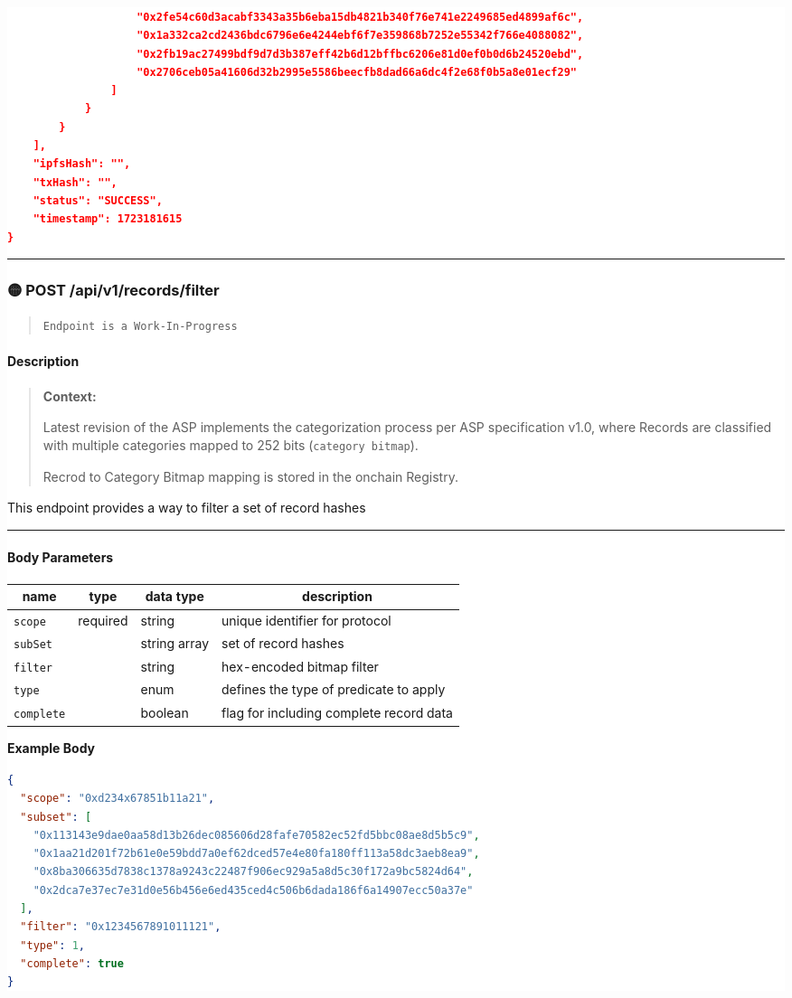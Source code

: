 ```json
                    "0x2fe54c60d3acabf3343a35b6eba15db4821b340f76e741e2249685ed4899af6c",
                    "0x1a332ca2cd2436bdc6796e6e4244ebf6f7e359868b7252e55342f766e4088082",
                    "0x2fb19ac27499bdf9d7d3b387eff42b6d12bffbc6206e81d0ef0b0d6b24520ebd",
                    "0x2706ceb05a41606d32b2995e5586beecfb8dad66a6dc4f2e68f0b5a8e01ecf29"
                ]
            }
        }
    ],
    "ipfsHash": "",
    "txHash": "",
    "status": "SUCCESS",
    "timestamp": 1723181615
}
```

---

### 🟡 POST /api/v1/records/filter

> `Endpoint is a Work-In-Progress`

#### Description

> **Context:**
>
> Latest revision of the ASP implements the categorization process per ASP specification v1.0,
> where Records are classified with multiple categories mapped to 252 bits (`category bitmap`).
>
> Recrod to Category Bitmap mapping is stored in the onchain Registry.

This endpoint provides a way to filter a set of record hashes

---

#### Body Parameters

| name       | type     | data type    | description                             |
| ---------- | -------- | ------------ | --------------------------------------- |
| `scope`    | required | string       | unique identifier for protocol          |
| `subSet`   |          | string array | set of record hashes                    |
| `filter`   |          | string       | hex-encoded bitmap filter               |
| `type`     |          | enum         | defines the type of predicate to apply  |
| `complete` |          | boolean      | flag for including complete record data |

**Example Body**

```json
{
  "scope": "0xd234x67851b11a21",
  "subset": [
    "0x113143e9dae0aa58d13b26dec085606d28fafe70582ec52fd5bbc08ae8d5b5c9",
    "0x1aa21d201f72b61e0e59bdd7a0ef62dced57e4e80fa180ff113a58dc3aeb8ea9",
    "0x8ba306635d7838c1378a9243c22487f906ec929a5a8d5c30f172a9bc5824d64",
    "0x2dca7e37ec7e31d0e56b456e6ed435ced4c506b6dada186f6a14907ecc50a37e"
  ],
  "filter": "0x1234567891011121",
  "type": 1,
  "complete": true
}
```
